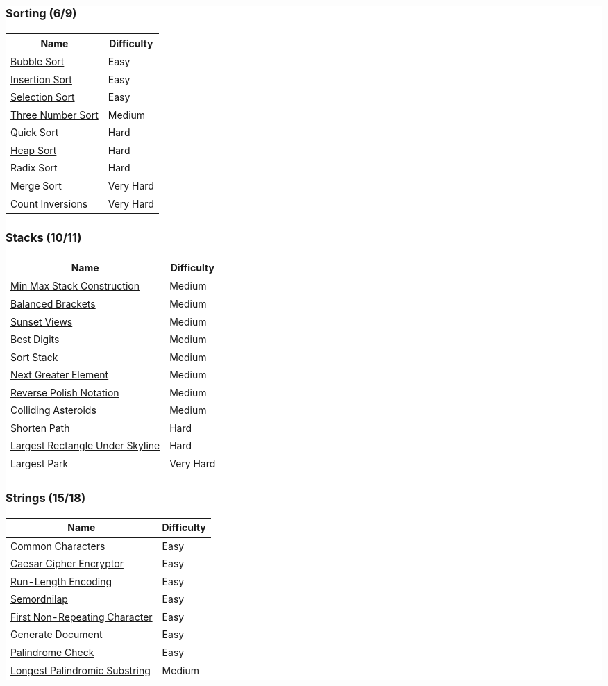 
### Sorting (6/9)

| Name | Difficulty |
| --- | --- |
| [Bubble Sort](bubble-sort) | Easy |
| [Insertion Sort](insertion-sort) | Easy |
| [Selection Sort](selection-sort) | Easy |
| [Three Number Sort](three-number-sort) | Medium |
| [Quick Sort](quick-sort) | Hard |
| [Heap Sort](heap-sort) | Hard |
| Radix Sort | Hard |
| Merge Sort | Very Hard |
| Count Inversions | Very Hard |


### Stacks (10/11)

| Name | Difficulty |
| --- | --- |
| [Min Max Stack Construction](min-max-stack-construction) | Medium |
| [Balanced Brackets](balanced-brackets) | Medium |
| [Sunset Views](sunset-views) | Medium |
| [Best Digits](best-digits) | Medium |
| [Sort Stack](sort-stack) | Medium |
| [Next Greater Element](next-greater-element) | Medium |
| [Reverse Polish Notation](reversePolishNotation) | Medium |
| [Colliding Asteroids](colliding-asteroids) | Medium |
| [Shorten Path](shorten-path) | Hard |
| [Largest Rectangle Under Skyline](largest-rectangle-under-skyline) | Hard |
| Largest Park | Very Hard |


### Strings (15/18)

| Name | Difficulty |
| --- | --- |
| [Common Characters](common-characters) | Easy |
| [Caesar Cipher Encryptor](caesar-cipher-encryptor) | Easy |
| [Run-Length Encoding](run-length-encoding) | Easy |
| [Semordnilap](semordnilap) | Easy |
| [First Non-Repeating Character](first-non-repeating-character) | Easy |
| [Generate Document](generate-document) | Easy |
| [Palindrome Check](palindrome-check) | Easy |
| [Longest Palindromic Substring](longest-palindromic-substring) | Medium |